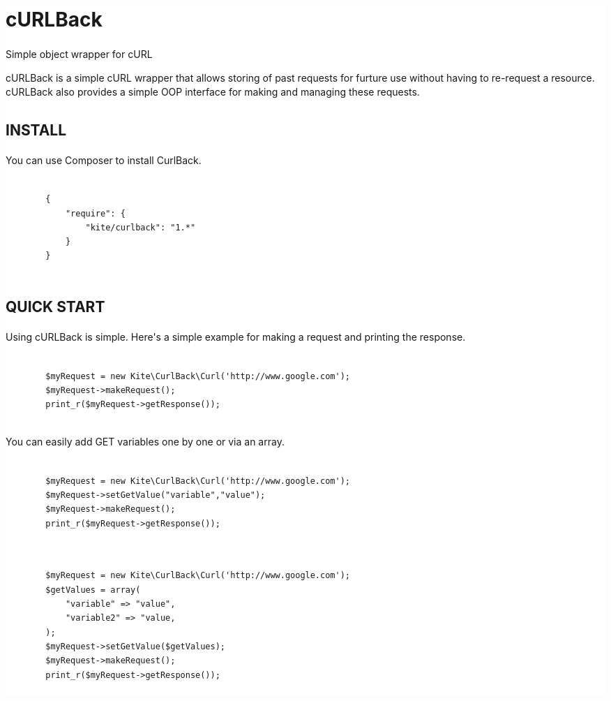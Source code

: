 cURLBack
========
Simple object wrapper for cURL

cURLBack is a simple cURL wrapper that allows storing of past requests for 
furture use without having to re-request a resource. cURLBack also provides a 
simple OOP interface for making and managing these requests. 

INSTALL
-------

You can use Composer to install CurlBack. 

<pre>
    <code>
        {
            "require": {
                "kite/curlback": "1.*"
            }
        }
    </code>
</pre>

QUICK START
-----------

Using cURLBack is simple. Here's a simple example for making a request and printing 
the response. 

<pre>
    <code>
        $myRequest = new Kite\CurlBack\Curl('http://www.google.com');
        $myRequest->makeRequest();
        print_r($myRequest->getResponse());
    </code>
</pre>

You can easily add GET variables one by one or via an array.

<pre>
    <code>
        $myRequest = new Kite\CurlBack\Curl('http://www.google.com');
        $myRequest->setGetValue("variable","value");
        $myRequest->makeRequest();
        print_r($myRequest->getResponse());
    </code>
</pre>

<pre>
    <code>
        $myRequest = new Kite\CurlBack\Curl('http://www.google.com');
        $getValues = array(
            "variable" => "value",
            "variable2" => "value,
        );
        $myRequest->setGetValue($getValues);
        $myRequest->makeRequest();
        print_r($myRequest->getResponse());
    </code>
</pre>
